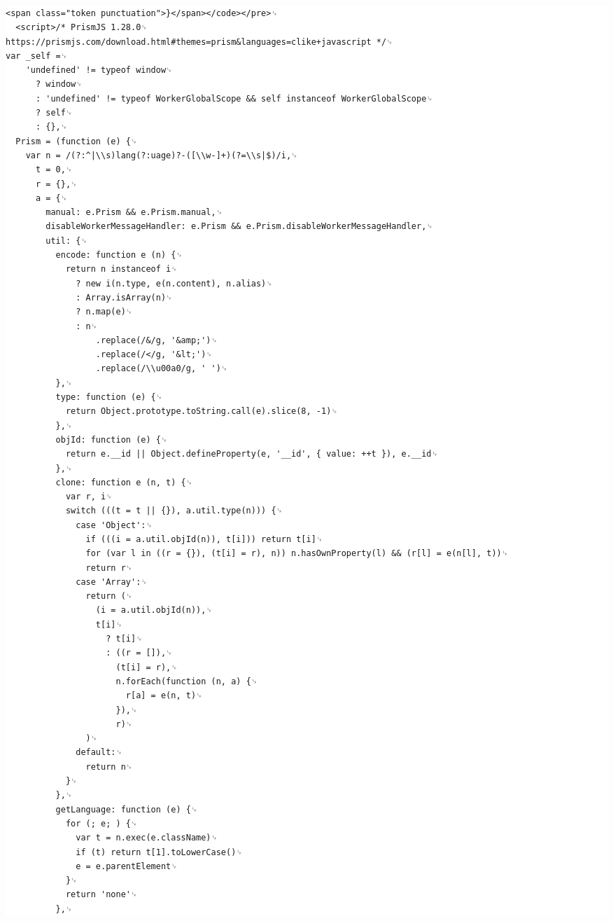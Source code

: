     <span class="token punctuation">}</span></code></pre>␊
      <script>/* PrismJS 1.28.0␊
    https://prismjs.com/download.html#themes=prism&languages=clike+javascript */␊
    var _self =␊
        'undefined' != typeof window␊
          ? window␊
          : 'undefined' != typeof WorkerGlobalScope && self instanceof WorkerGlobalScope␊
          ? self␊
          : {},␊
      Prism = (function (e) {␊
        var n = /(?:^|\\s)lang(?:uage)?-([\\w-]+)(?=\\s|$)/i,␊
          t = 0,␊
          r = {},␊
          a = {␊
            manual: e.Prism && e.Prism.manual,␊
            disableWorkerMessageHandler: e.Prism && e.Prism.disableWorkerMessageHandler,␊
            util: {␊
              encode: function e (n) {␊
                return n instanceof i␊
                  ? new i(n.type, e(n.content), n.alias)␊
                  : Array.isArray(n)␊
                  ? n.map(e)␊
                  : n␊
                      .replace(/&/g, '&amp;')␊
                      .replace(/</g, '&lt;')␊
                      .replace(/\\u00a0/g, ' ')␊
              },␊
              type: function (e) {␊
                return Object.prototype.toString.call(e).slice(8, -1)␊
              },␊
              objId: function (e) {␊
                return e.__id || Object.defineProperty(e, '__id', { value: ++t }), e.__id␊
              },␊
              clone: function e (n, t) {␊
                var r, i␊
                switch (((t = t || {}), a.util.type(n))) {␊
                  case 'Object':␊
                    if (((i = a.util.objId(n)), t[i])) return t[i]␊
                    for (var l in ((r = {}), (t[i] = r), n)) n.hasOwnProperty(l) && (r[l] = e(n[l], t))␊
                    return r␊
                  case 'Array':␊
                    return (␊
                      (i = a.util.objId(n)),␊
                      t[i]␊
                        ? t[i]␊
                        : ((r = []),␊
                          (t[i] = r),␊
                          n.forEach(function (n, a) {␊
                            r[a] = e(n, t)␊
                          }),␊
                          r)␊
                    )␊
                  default:␊
                    return n␊
                }␊
              },␊
              getLanguage: function (e) {␊
                for (; e; ) {␊
                  var t = n.exec(e.className)␊
                  if (t) return t[1].toLowerCase()␊
                  e = e.parentElement␊
                }␊
                return 'none'␊
              },␊